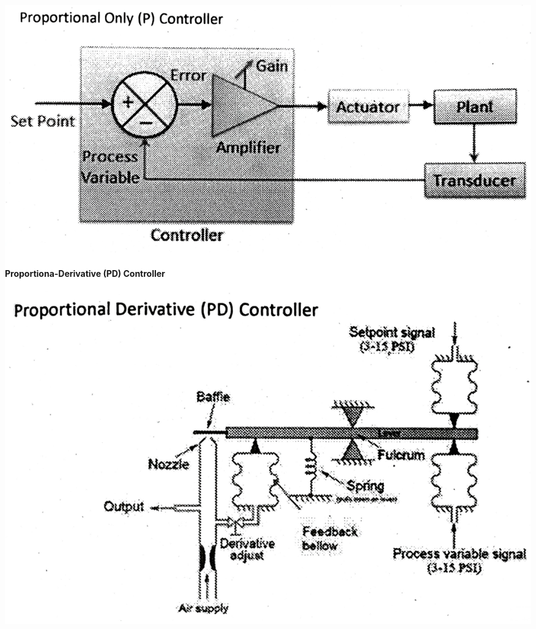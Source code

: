 ![P controller](./img/8/proportional-only-controller.jpg) 

#### Proportiona-Derivative (PD) Controller
![PD controller](./img/8/proportional-derivative-controller.jpg)
